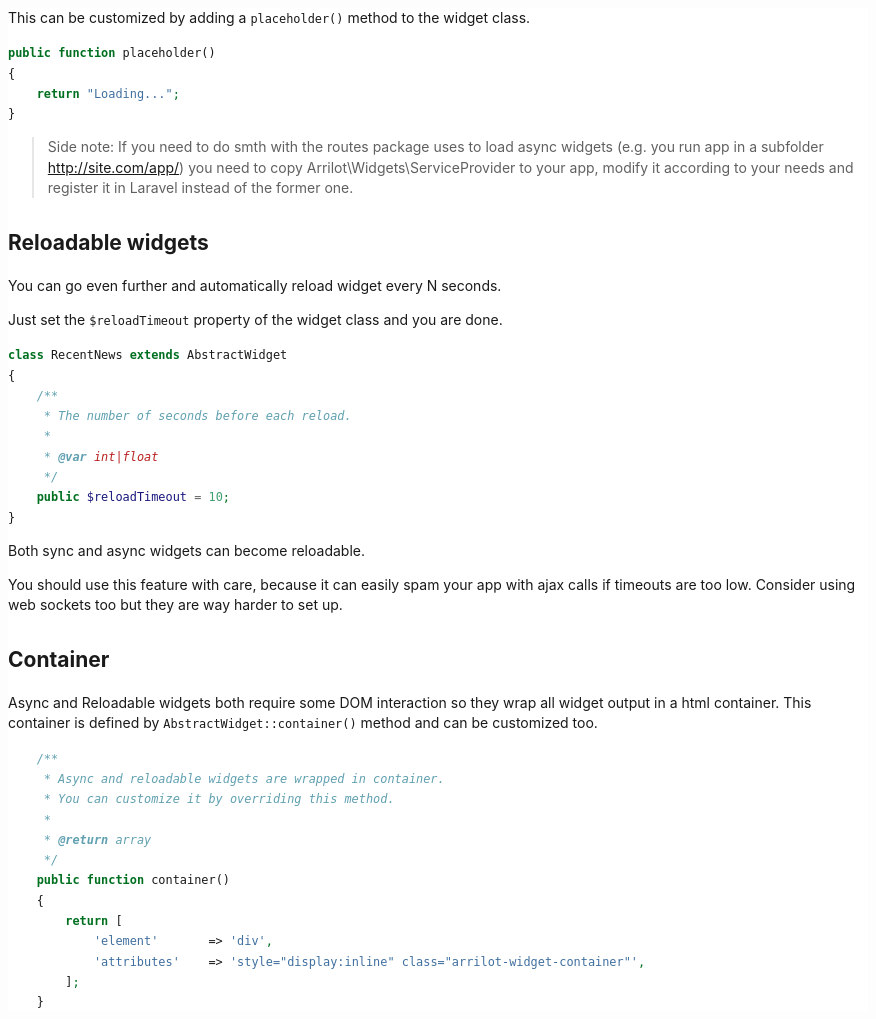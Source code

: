 This can be customized by adding a `placeholder()` method to the widget class.

```php
public function placeholder()
{
    return "Loading...";
}
```

> Side note: If you need to do smth with the routes package uses to load async widgets (e.g. you run app in a subfolder http://site.com/app/) you need to copy Arrilot\Widgets\ServiceProvider to your app, modify it according to your needs and register it in Laravel instead of the former one.

## Reloadable widgets

You can go even further and automatically reload widget every N seconds.

Just set the `$reloadTimeout` property of the widget class and you are done.

```php
class RecentNews extends AbstractWidget
{
    /**
     * The number of seconds before each reload.
     *
     * @var int|float
     */
    public $reloadTimeout = 10;
}
```

Both sync and async widgets can become reloadable.

You should use this feature with care, because it can easily spam your app with ajax calls if timeouts are too low.
Consider using web sockets too but they are way harder to set up.

## Container

Async and Reloadable widgets both require some DOM interaction so they wrap all widget output in a html container.
This container is defined by `AbstractWidget::container()` method and can be customized too.

```php
    /**
     * Async and reloadable widgets are wrapped in container.
     * You can customize it by overriding this method.
     *
     * @return array
     */
    public function container()
    {
        return [
            'element'       => 'div',
            'attributes'    => 'style="display:inline" class="arrilot-widget-container"',
        ];
    }
```
